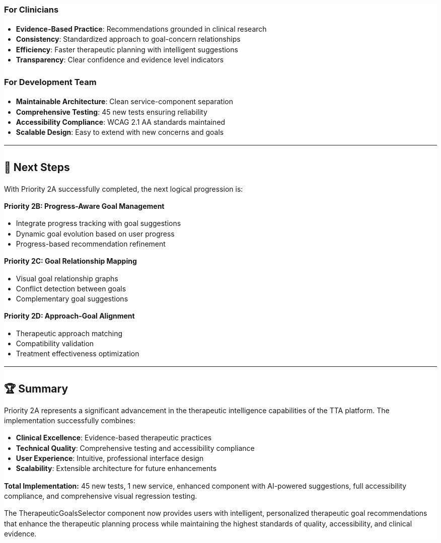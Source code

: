 ### **For Clinicians**
- **Evidence-Based Practice**: Recommendations grounded in clinical research
- **Consistency**: Standardized approach to goal-concern relationships
- **Efficiency**: Faster therapeutic planning with intelligent suggestions
- **Transparency**: Clear confidence and evidence level indicators

### **For Development Team**
- **Maintainable Architecture**: Clean service-component separation
- **Comprehensive Testing**: 45 new tests ensuring reliability
- **Accessibility Compliance**: WCAG 2.1 AA standards maintained
- **Scalable Design**: Easy to extend with new concerns and goals

---

## 🔄 **Next Steps**

With Priority 2A successfully completed, the next logical progression is:

**Priority 2B: Progress-Aware Goal Management**
- Integrate progress tracking with goal suggestions
- Dynamic goal evolution based on user progress
- Progress-based recommendation refinement

**Priority 2C: Goal Relationship Mapping**
- Visual goal relationship graphs
- Conflict detection between goals
- Complementary goal suggestions

**Priority 2D: Approach-Goal Alignment**
- Therapeutic approach matching
- Compatibility validation
- Treatment effectiveness optimization

---

## 🏆 **Summary**

Priority 2A represents a significant advancement in the therapeutic intelligence capabilities of the TTA platform. The implementation successfully combines:

- **Clinical Excellence**: Evidence-based therapeutic practices
- **Technical Quality**: Comprehensive testing and accessibility compliance
- **User Experience**: Intuitive, professional interface design
- **Scalability**: Extensible architecture for future enhancements

**Total Implementation:** 45 new tests, 1 new service, enhanced component with AI-powered suggestions, full accessibility compliance, and comprehensive visual regression testing.

The TherapeuticGoalsSelector component now provides users with intelligent, personalized therapeutic goal recommendations that enhance the therapeutic planning process while maintaining the highest standards of quality, accessibility, and clinical evidence.
